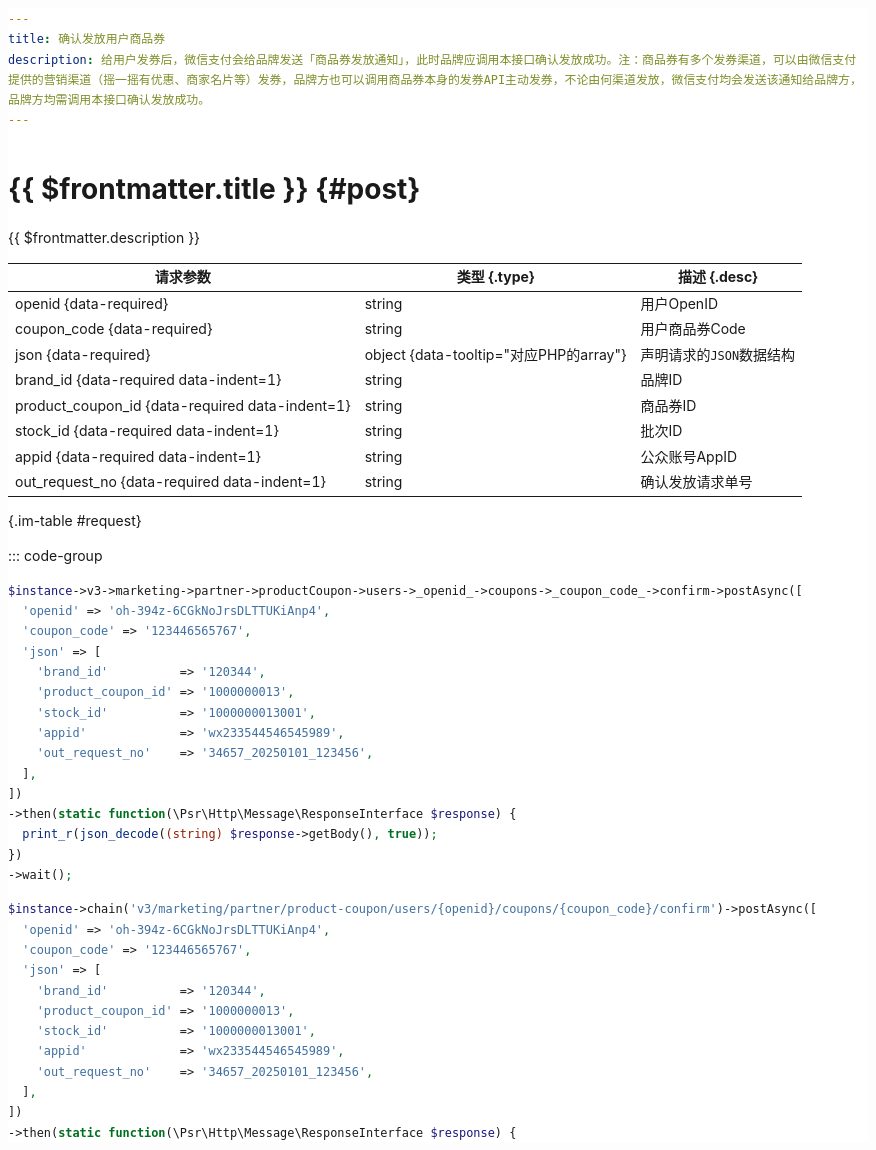 ```yaml
---
title: 确认发放用户商品券
description: 给用户发券后，微信支付会给品牌发送「商品券发放通知」，此时品牌应调用本接口确认发放成功。注：商品券有多个发券渠道，可以由微信支付提供的营销渠道（摇一摇有优惠、商家名片等）发券，品牌方也可以调用商品券本身的发券API主动发券，不论由何渠道发放，微信支付均会发送该通知给品牌方，品牌方均需调用本接口确认发放成功。
---
```


# {{ $frontmatter.title }} {#post}

{{ $frontmatter.description }}

| 请求参数 | 类型 {.type} | 描述 {.desc}
| --- | --- | ---
| openid {data-required} | string | 用户OpenID
| coupon_code {data-required} | string | 用户商品券Code
| json {data-required} | object {data-tooltip="对应PHP的array"} | 声明请求的`JSON`数据结构
| brand_id {data-required data-indent=1} | string | 品牌ID
| product_coupon_id {data-required data-indent=1} | string | 商品券ID
| stock_id {data-required data-indent=1} | string | 批次ID
| appid {data-required data-indent=1} | string | 公众账号AppID
| out_request_no {data-required data-indent=1} | string | 确认发放请求单号

{.im-table #request}

::: code-group

```php [异步纯链式]
$instance->v3->marketing->partner->productCoupon->users->_openid_->coupons->_coupon_code_->confirm->postAsync([
  'openid' => 'oh-394z-6CGkNoJrsDLTTUKiAnp4',
  'coupon_code' => '123446565767',
  'json' => [
    'brand_id'          => '120344',
    'product_coupon_id' => '1000000013',
    'stock_id'          => '1000000013001',
    'appid'             => 'wx233544546545989',
    'out_request_no'    => '34657_20250101_123456',
  ],
])
->then(static function(\Psr\Http\Message\ResponseInterface $response) {
  print_r(json_decode((string) $response->getBody(), true));
})
->wait();
```

```php [异步声明式]
$instance->chain('v3/marketing/partner/product-coupon/users/{openid}/coupons/{coupon_code}/confirm')->postAsync([
  'openid' => 'oh-394z-6CGkNoJrsDLTTUKiAnp4',
  'coupon_code' => '123446565767',
  'json' => [
    'brand_id'          => '120344',
    'product_coupon_id' => '1000000013',
    'stock_id'          => '1000000013001',
    'appid'             => 'wx233544546545989',
    'out_request_no'    => '34657_20250101_123456',
  ],
])
->then(static function(\Psr\Http\Message\ResponseInterface $response) {
```